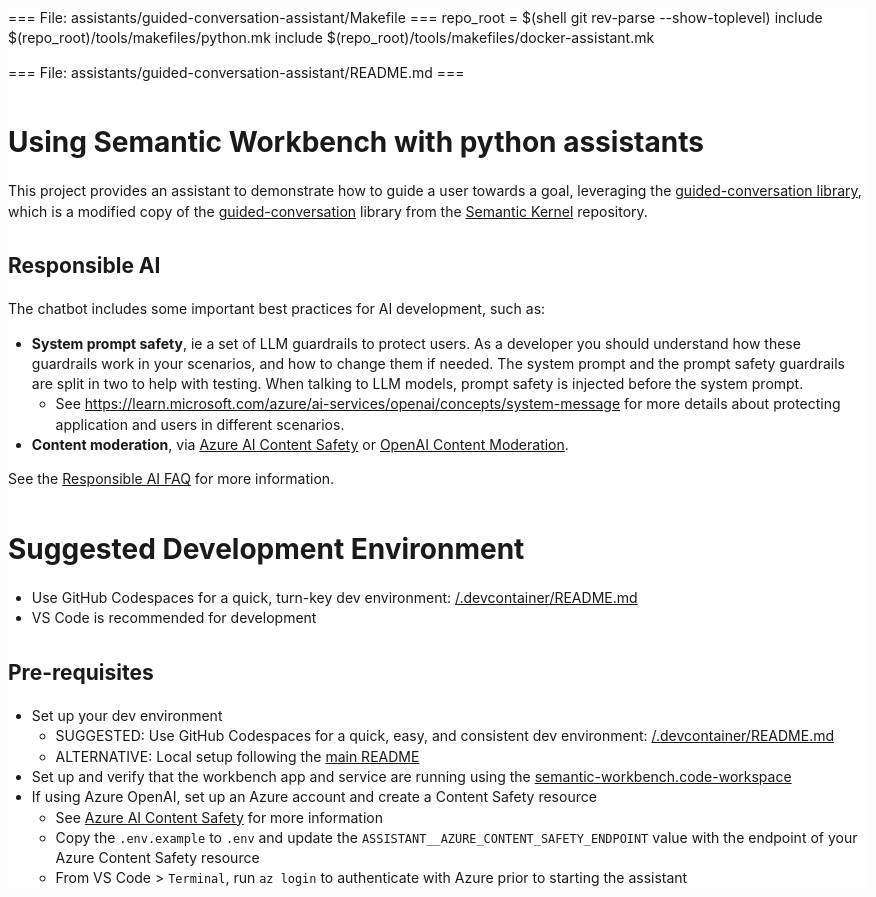 
=== File: assistants/guided-conversation-assistant/Makefile ===
repo_root = $(shell git rev-parse --show-toplevel)
include $(repo_root)/tools/makefiles/python.mk
include $(repo_root)/tools/makefiles/docker-assistant.mk


=== File: assistants/guided-conversation-assistant/README.md ===
# Using Semantic Workbench with python assistants

This project provides an assistant to demonstrate how to guide a user towards a goal, leveraging the [guided-conversation library](../../libraries/python/guided-conversation/), which is a modified copy of the [guided-conversation](https://github.com/microsoft/semantic-kernel/tree/main/python/samples/demos/guided_conversations) library from the [Semantic Kernel](https://github.com/microsoft/semantic-kernel) repository.

## Responsible AI

The chatbot includes some important best practices for AI development, such as:

- **System prompt safety**, ie a set of LLM guardrails to protect users. As a developer you should understand how these
  guardrails work in your scenarios, and how to change them if needed. The system prompt and the prompt safety
  guardrails are split in two to help with testing. When talking to LLM models, prompt safety is injected before the
  system prompt.
  - See https://learn.microsoft.com/azure/ai-services/openai/concepts/system-message for more details
    about protecting application and users in different scenarios.
- **Content moderation**, via [Azure AI Content Safety](https://azure.microsoft.com/products/ai-services/ai-content-safety)
  or [OpenAI Content Moderation](https://platform.openai.com/docs/guides/moderation).

See the [Responsible AI FAQ](../../RESPONSIBLE_AI_FAQ.md) for more information.

# Suggested Development Environment

- Use GitHub Codespaces for a quick, turn-key dev environment: [/.devcontainer/README.md](../../.devcontainer/README.md)
- VS Code is recommended for development

## Pre-requisites

- Set up your dev environment
  - SUGGESTED: Use GitHub Codespaces for a quick, easy, and consistent dev
    environment: [/.devcontainer/README.md](../../.devcontainer/README.md)
  - ALTERNATIVE: Local setup following the [main README](../../README.md#local-development-environment)
- Set up and verify that the workbench app and service are running using the [semantic-workbench.code-workspace](../../semantic-workbench.code-workspace)
- If using Azure OpenAI, set up an Azure account and create a Content Safety resource
  - See [Azure AI Content Safety](https://azure.microsoft.com/products/ai-services/ai-content-safety) for more information
  - Copy the `.env.example` to `.env` and update the `ASSISTANT__AZURE_CONTENT_SAFETY_ENDPOINT` value with the endpoint of your Azure Content Safety resource
  - From VS Code > `Terminal`, run `az login` to authenticate with Azure prior to starting the assistant
